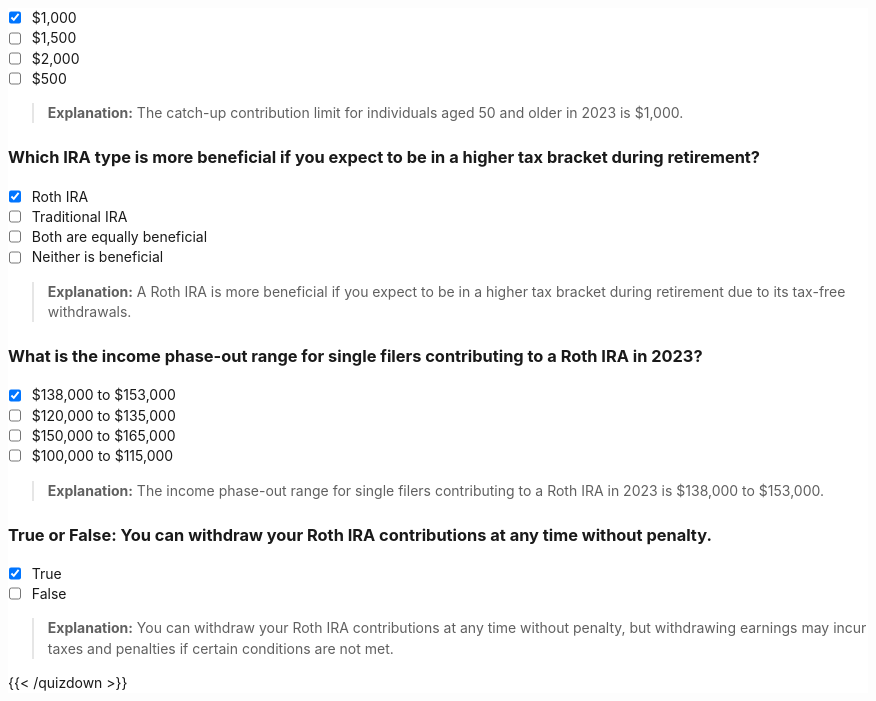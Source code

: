 - [x] $1,000
- [ ] $1,500
- [ ] $2,000
- [ ] $500

> **Explanation:** The catch-up contribution limit for individuals aged 50 and older in 2023 is $1,000.

### Which IRA type is more beneficial if you expect to be in a higher tax bracket during retirement?

- [x] Roth IRA
- [ ] Traditional IRA
- [ ] Both are equally beneficial
- [ ] Neither is beneficial

> **Explanation:** A Roth IRA is more beneficial if you expect to be in a higher tax bracket during retirement due to its tax-free withdrawals.

### What is the income phase-out range for single filers contributing to a Roth IRA in 2023?

- [x] $138,000 to $153,000
- [ ] $120,000 to $135,000
- [ ] $150,000 to $165,000
- [ ] $100,000 to $115,000

> **Explanation:** The income phase-out range for single filers contributing to a Roth IRA in 2023 is $138,000 to $153,000.

### True or False: You can withdraw your Roth IRA contributions at any time without penalty.

- [x] True
- [ ] False

> **Explanation:** You can withdraw your Roth IRA contributions at any time without penalty, but withdrawing earnings may incur taxes and penalties if certain conditions are not met.

{{< /quizdown >}}
